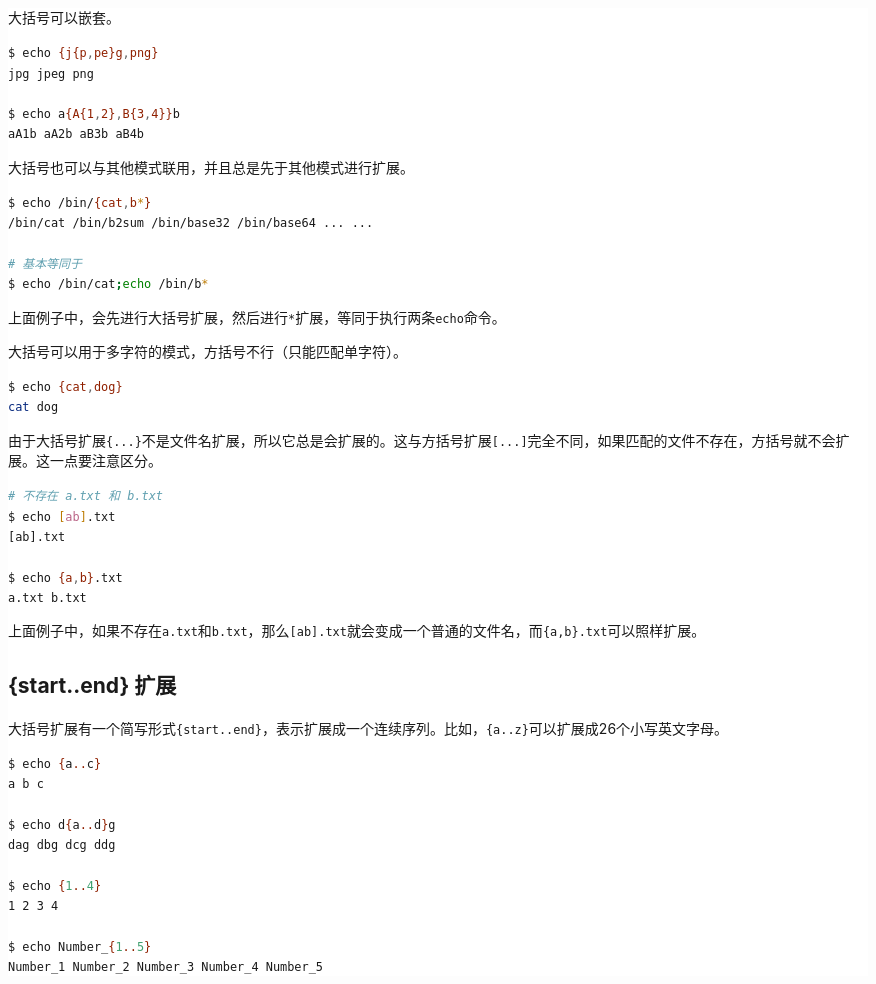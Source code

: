 大括号可以嵌套。

```bash
$ echo {j{p,pe}g,png}
jpg jpeg png

$ echo a{A{1,2},B{3,4}}b
aA1b aA2b aB3b aB4b
```

大括号也可以与其他模式联用，并且总是先于其他模式进行扩展。

```bash
$ echo /bin/{cat,b*}
/bin/cat /bin/b2sum /bin/base32 /bin/base64 ... ...

# 基本等同于
$ echo /bin/cat;echo /bin/b*
```

上面例子中，会先进行大括号扩展，然后进行`*`扩展，等同于执行两条`echo`命令。

大括号可以用于多字符的模式，方括号不行（只能匹配单字符）。

```bash
$ echo {cat,dog}
cat dog
```

由于大括号扩展`{...}`不是文件名扩展，所以它总是会扩展的。这与方括号扩展`[...]`完全不同，如果匹配的文件不存在，方括号就不会扩展。这一点要注意区分。

```bash
# 不存在 a.txt 和 b.txt
$ echo [ab].txt
[ab].txt

$ echo {a,b}.txt
a.txt b.txt
```

上面例子中，如果不存在`a.txt`和`b.txt`，那么`[ab].txt`就会变成一个普通的文件名，而`{a,b}.txt`可以照样扩展。

## {start..end} 扩展

大括号扩展有一个简写形式`{start..end}`，表示扩展成一个连续序列。比如，`{a..z}`可以扩展成26个小写英文字母。

```bash
$ echo {a..c}
a b c

$ echo d{a..d}g
dag dbg dcg ddg

$ echo {1..4}
1 2 3 4

$ echo Number_{1..5}
Number_1 Number_2 Number_3 Number_4 Number_5
```
